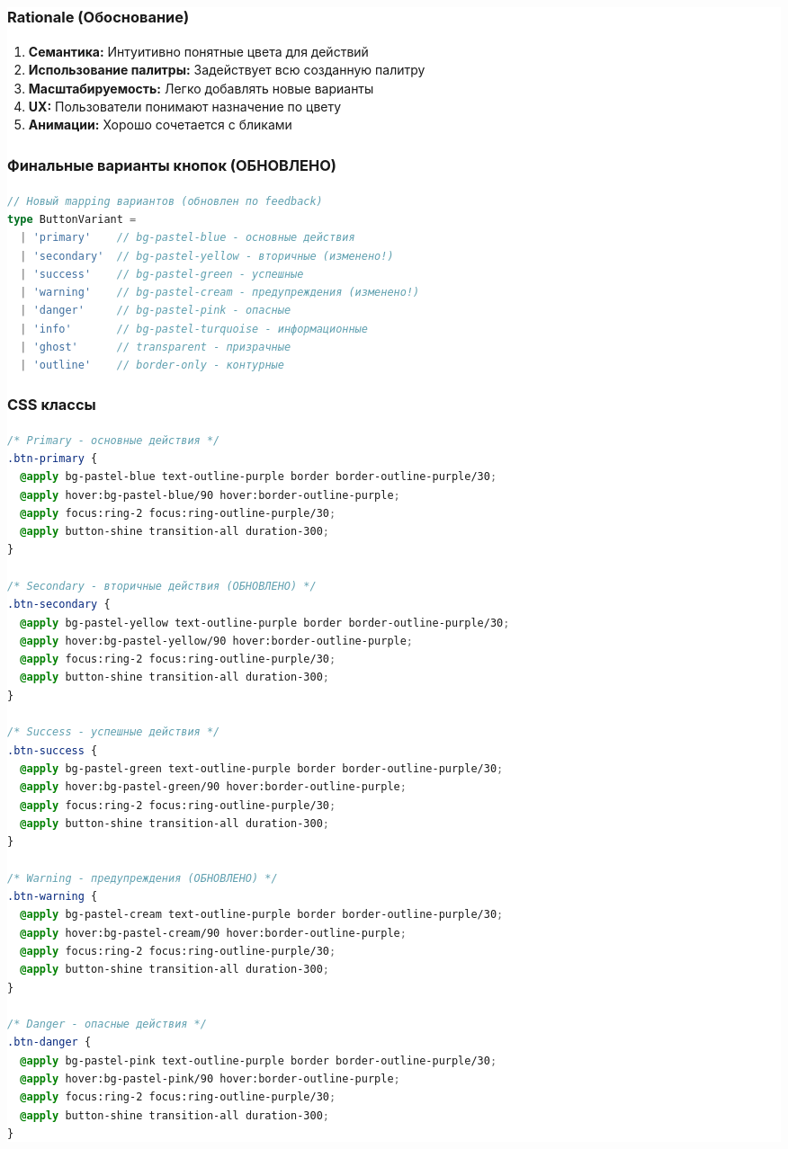 ### Rationale (Обоснование)
1. **Семантика:** Интуитивно понятные цвета для действий
2. **Использование палитры:** Задействует всю созданную палитру
3. **Масштабируемость:** Легко добавлять новые варианты
4. **UX:** Пользователи понимают назначение по цвету
5. **Анимации:** Хорошо сочетается с бликами

### Финальные варианты кнопок (ОБНОВЛЕНО)

```typescript
// Новый mapping вариантов (обновлен по feedback)
type ButtonVariant = 
  | 'primary'    // bg-pastel-blue - основные действия
  | 'secondary'  // bg-pastel-yellow - вторичные (изменено!)
  | 'success'    // bg-pastel-green - успешные
  | 'warning'    // bg-pastel-cream - предупреждения (изменено!)
  | 'danger'     // bg-pastel-pink - опасные
  | 'info'       // bg-pastel-turquoise - информационные
  | 'ghost'      // transparent - призрачные
  | 'outline'    // border-only - контурные
```

### CSS классы

```css
/* Primary - основные действия */
.btn-primary {
  @apply bg-pastel-blue text-outline-purple border border-outline-purple/30;
  @apply hover:bg-pastel-blue/90 hover:border-outline-purple;
  @apply focus:ring-2 focus:ring-outline-purple/30;
  @apply button-shine transition-all duration-300;
}

/* Secondary - вторичные действия (ОБНОВЛЕНО) */
.btn-secondary {
  @apply bg-pastel-yellow text-outline-purple border border-outline-purple/30;
  @apply hover:bg-pastel-yellow/90 hover:border-outline-purple;
  @apply focus:ring-2 focus:ring-outline-purple/30;
  @apply button-shine transition-all duration-300;
}

/* Success - успешные действия */
.btn-success {
  @apply bg-pastel-green text-outline-purple border border-outline-purple/30;
  @apply hover:bg-pastel-green/90 hover:border-outline-purple;
  @apply focus:ring-2 focus:ring-outline-purple/30;
  @apply button-shine transition-all duration-300;
}

/* Warning - предупреждения (ОБНОВЛЕНО) */
.btn-warning {
  @apply bg-pastel-cream text-outline-purple border border-outline-purple/30;
  @apply hover:bg-pastel-cream/90 hover:border-outline-purple;
  @apply focus:ring-2 focus:ring-outline-purple/30;
  @apply button-shine transition-all duration-300;
}

/* Danger - опасные действия */
.btn-danger {
  @apply bg-pastel-pink text-outline-purple border border-outline-purple/30;
  @apply hover:bg-pastel-pink/90 hover:border-outline-purple;
  @apply focus:ring-2 focus:ring-outline-purple/30;
  @apply button-shine transition-all duration-300;
}
```